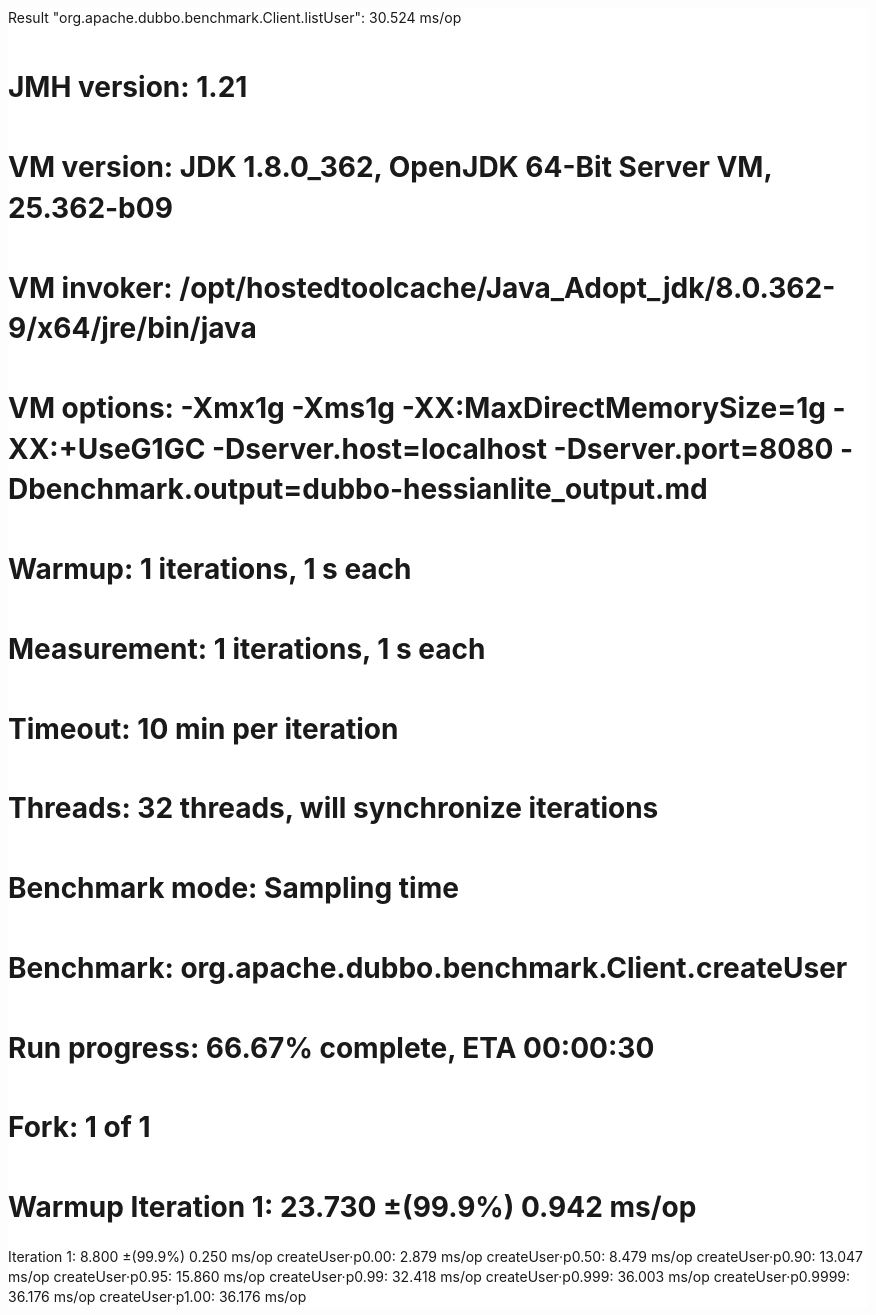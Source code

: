 
Result "org.apache.dubbo.benchmark.Client.listUser":
  30.524 ms/op


# JMH version: 1.21
# VM version: JDK 1.8.0_362, OpenJDK 64-Bit Server VM, 25.362-b09
# VM invoker: /opt/hostedtoolcache/Java_Adopt_jdk/8.0.362-9/x64/jre/bin/java
# VM options: -Xmx1g -Xms1g -XX:MaxDirectMemorySize=1g -XX:+UseG1GC -Dserver.host=localhost -Dserver.port=8080 -Dbenchmark.output=dubbo-hessianlite_output.md
# Warmup: 1 iterations, 1 s each
# Measurement: 1 iterations, 1 s each
# Timeout: 10 min per iteration
# Threads: 32 threads, will synchronize iterations
# Benchmark mode: Sampling time
# Benchmark: org.apache.dubbo.benchmark.Client.createUser

# Run progress: 66.67% complete, ETA 00:00:30
# Fork: 1 of 1
# Warmup Iteration   1: 23.730 ±(99.9%) 0.942 ms/op
Iteration   1: 8.800 ±(99.9%) 0.250 ms/op
                 createUser·p0.00:   2.879 ms/op
                 createUser·p0.50:   8.479 ms/op
                 createUser·p0.90:   13.047 ms/op
                 createUser·p0.95:   15.860 ms/op
                 createUser·p0.99:   32.418 ms/op
                 createUser·p0.999:  36.003 ms/op
                 createUser·p0.9999: 36.176 ms/op
                 createUser·p1.00:   36.176 ms/op
